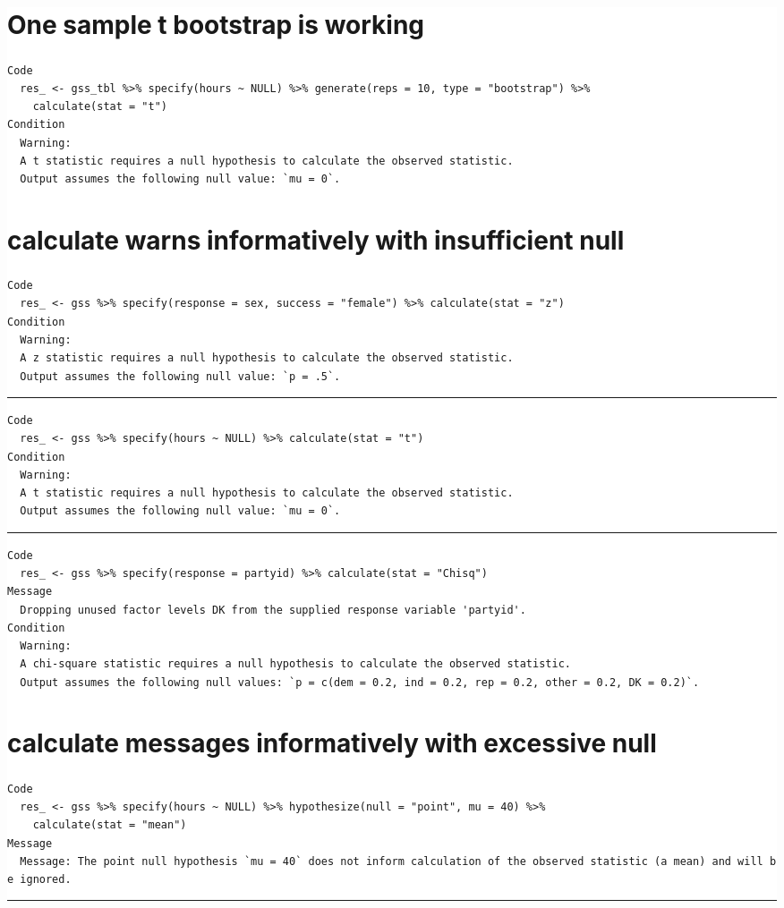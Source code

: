 # One sample t bootstrap is working

    Code
      res_ <- gss_tbl %>% specify(hours ~ NULL) %>% generate(reps = 10, type = "bootstrap") %>%
        calculate(stat = "t")
    Condition
      Warning:
      A t statistic requires a null hypothesis to calculate the observed statistic.
      Output assumes the following null value: `mu = 0`.

# calculate warns informatively with insufficient null

    Code
      res_ <- gss %>% specify(response = sex, success = "female") %>% calculate(stat = "z")
    Condition
      Warning:
      A z statistic requires a null hypothesis to calculate the observed statistic.
      Output assumes the following null value: `p = .5`.

---

    Code
      res_ <- gss %>% specify(hours ~ NULL) %>% calculate(stat = "t")
    Condition
      Warning:
      A t statistic requires a null hypothesis to calculate the observed statistic.
      Output assumes the following null value: `mu = 0`.

---

    Code
      res_ <- gss %>% specify(response = partyid) %>% calculate(stat = "Chisq")
    Message
      Dropping unused factor levels DK from the supplied response variable 'partyid'.
    Condition
      Warning:
      A chi-square statistic requires a null hypothesis to calculate the observed statistic.
      Output assumes the following null values: `p = c(dem = 0.2, ind = 0.2, rep = 0.2, other = 0.2, DK = 0.2)`.

# calculate messages informatively with excessive null

    Code
      res_ <- gss %>% specify(hours ~ NULL) %>% hypothesize(null = "point", mu = 40) %>%
        calculate(stat = "mean")
    Message
      Message: The point null hypothesis `mu = 40` does not inform calculation of the observed statistic (a mean) and will be ignored.

---
